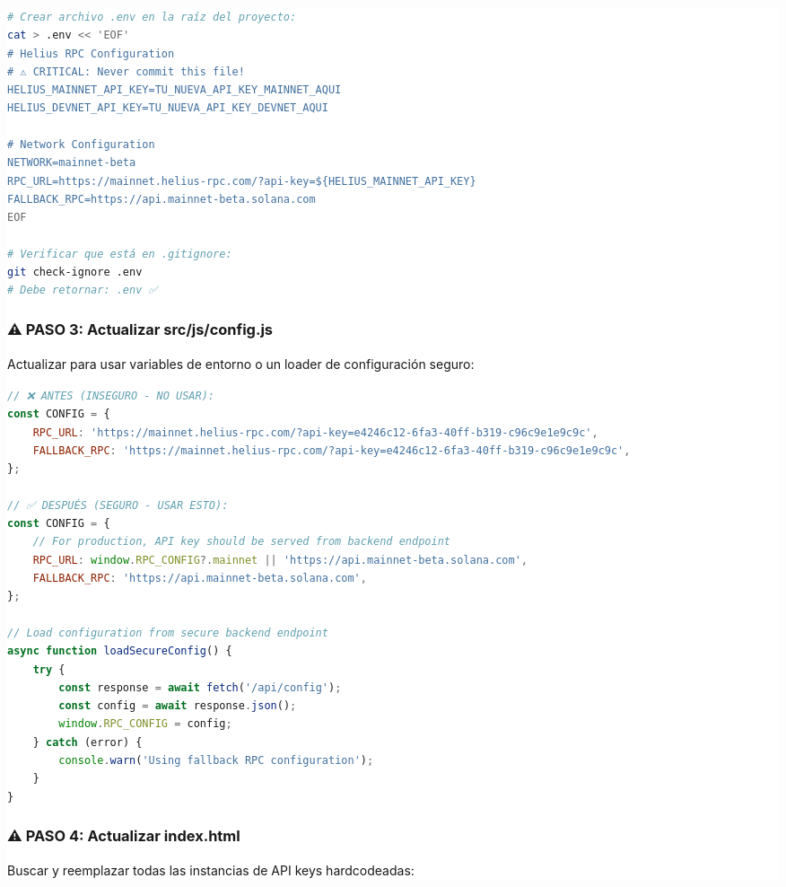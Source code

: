 ```bash
# Crear archivo .env en la raíz del proyecto:
cat > .env << 'EOF'
# Helius RPC Configuration
# ⚠️ CRITICAL: Never commit this file!
HELIUS_MAINNET_API_KEY=TU_NUEVA_API_KEY_MAINNET_AQUI
HELIUS_DEVNET_API_KEY=TU_NUEVA_API_KEY_DEVNET_AQUI

# Network Configuration
NETWORK=mainnet-beta
RPC_URL=https://mainnet.helius-rpc.com/?api-key=${HELIUS_MAINNET_API_KEY}
FALLBACK_RPC=https://api.mainnet-beta.solana.com
EOF

# Verificar que está en .gitignore:
git check-ignore .env
# Debe retornar: .env ✅
```

### ⚠️ PASO 3: Actualizar src/js/config.js

Actualizar para usar variables de entorno o un loader de configuración seguro:

```javascript
// ❌ ANTES (INSEGURO - NO USAR):
const CONFIG = {
    RPC_URL: 'https://mainnet.helius-rpc.com/?api-key=e4246c12-6fa3-40ff-b319-c96c9e1e9c9c',
    FALLBACK_RPC: 'https://mainnet.helius-rpc.com/?api-key=e4246c12-6fa3-40ff-b319-c96c9e1e9c9c',
};

// ✅ DESPUÉS (SEGURO - USAR ESTO):
const CONFIG = {
    // For production, API key should be served from backend endpoint
    RPC_URL: window.RPC_CONFIG?.mainnet || 'https://api.mainnet-beta.solana.com',
    FALLBACK_RPC: 'https://api.mainnet-beta.solana.com',
};

// Load configuration from secure backend endpoint
async function loadSecureConfig() {
    try {
        const response = await fetch('/api/config');
        const config = await response.json();
        window.RPC_CONFIG = config;
    } catch (error) {
        console.warn('Using fallback RPC configuration');
    }
}
```

### ⚠️ PASO 4: Actualizar index.html

Buscar y reemplazar todas las instancias de API keys hardcodeadas:
